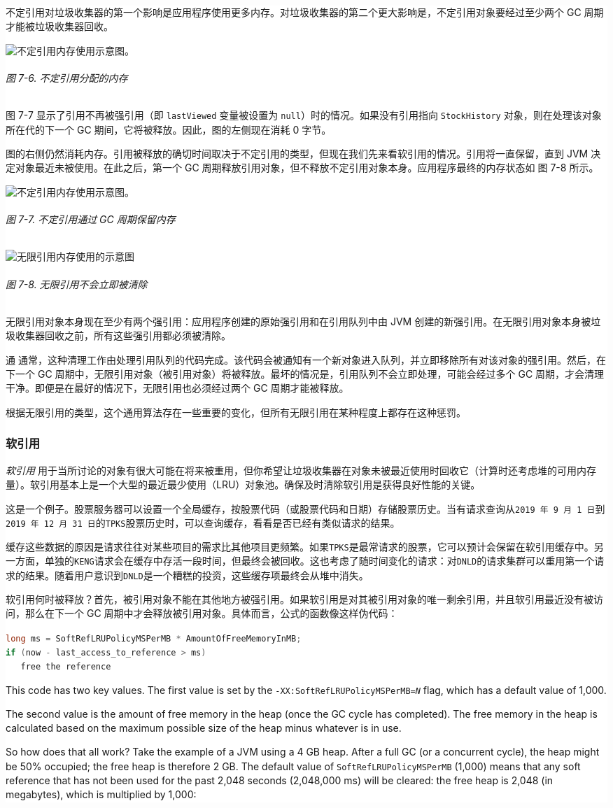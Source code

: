 不定引用对垃圾收集器的第一个影响是应用程序使用更多内存。对垃圾收集器的第二个更大影响是，不定引用对象要经过至少两个 GC 周期才能被垃圾收集器回收。

![不定引用内存使用示意图。](img/jp2e_0706.png)

###### 图 7-6\. 不定引用分配的内存

图 7-7 显示了引用不再被强引用（即 `lastViewed` 变量被设置为 `null`）时的情况。如果没有引用指向 `StockHistory` 对象，则在处理该对象所在代的下一个 GC 期间，它将被释放。因此，图的左侧现在消耗 0 字节。

图的右侧仍然消耗内存。引用被释放的确切时间取决于不定引用的类型，但现在我们先来看软引用的情况。引用将一直保留，直到 JVM 决定对象最近未被使用。在此之后，第一个 GC 周期释放引用对象，但不释放不定引用对象本身。应用程序最终的内存状态如 图 7-8 所示。

![不定引用内存使用示意图。](img/jp2e_0707.png)

###### 图 7-7\. 不定引用通过 GC 周期保留内存

![无限引用内存使用的示意图](img/jp2e_0708.png)

###### 图 7-8\. 无限引用不会立即被清除

无限引用对象本身现在至少有两个强引用：应用程序创建的原始强引用和在引用队列中由 JVM 创建的新强引用。在无限引用对象本身被垃圾收集器回收之前，所有这些强引用都必须被清除。

通   通常，这种清理工作由处理引用队列的代码完成。该代码会被通知有一个新对象进入队列，并立即移除所有对该对象的强引用。然后，在下一个 GC 周期中，无限引用对象（被引用对象）将被释放。最坏的情况是，引用队列不会立即处理，可能会经过多个 GC 周期，才会清理干净。即便是在最好的情况下，无限引用也必须经过两个 GC 周期才能被释放。

根据无限引用的类型，这个通用算法存在一些重要的变化，但所有无限引用在某种程度上都存在这种惩罚。

### 软引用

*软引用* 用于当所讨论的对象有很大可能在将来被重用，但你希望让垃圾收集器在对象未被最近使用时回收它（计算时还考虑堆的可用内存量）。软引用基本上是一个大型的最近最少使用（LRU）对象池。确保及时清除软引用是获得良好性能的关键。

这是一个例子。股票服务器可以设置一个全局缓存，按股票代码（或股票代码和日期）存储股票历史。当有请求查询从`2019 年 9 月 1 日`到`2019 年 12 月 31 日`的`TPKS`股票历史时，可以查询缓存，看看是否已经有类似请求的结果。

缓存这些数据的原因是请求往往对某些项目的需求比其他项目更频繁。如果`TPKS`是最常请求的股票，它可以预计会保留在软引用缓存中。另一方面，单独的`KENG`请求会在缓存中存活一段时间，但最终会被回收。这也考虑了随时间变化的请求：对`DNLD`的请求集群可以重用第一个请求的结果。随着用户意识到`DNLD`是一个糟糕的投资，这些缓存项最终会从堆中消失。

软引用何时被释放？首先，被引用对象不能在其他地方被强引用。如果软引用是对其被引用对象的唯一剩余引用，并且软引用最近没有被访问，那么在下一个 GC 周期中才会释放被引用对象。具体而言，公式的函数像这样伪代码：

```java
long ms = SoftRefLRUPolicyMSPerMB * AmountOfFreeMemoryInMB;
if (now - last_access_to_reference > ms)
   free the reference
```

This code has two key values. The first value is set by the `-XX:SoftRefLRUPolicyMSPerMB=`*`N`* flag, which has a default value of 1,000.

The second value is the amount of free memory in the heap (once the GC cycle has completed). The free memory in the heap is calculated based on the maximum possible size of the heap minus whatever is in use.

So how does that all work? Take the example of a JVM using a 4 GB heap. After a full GC (or a concurrent cycle), the heap might be 50% occupied; the free heap is therefore 2 GB. The default value of `SoftRefLRUPolicyMSPerMB` (1,000) means that any soft reference that has not been used for the past 2,048 seconds (2,048,000 ms) will be cleared: the free heap is 2,048 (in megabytes), which is multiplied by 1,000:
